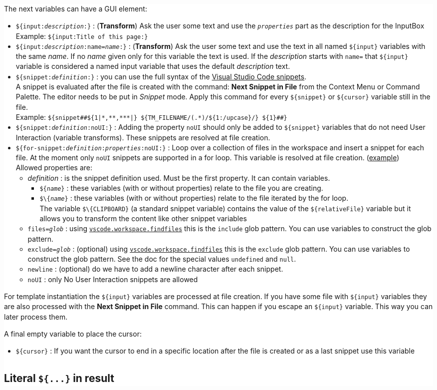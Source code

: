 The next variables can have a GUI element:

* <code>&dollar;{input:<em>description</em>:}</code> : (**Transform**) Ask the user some text and use the _`properties`_ part as the description for the InputBox<br/>Example: `${input:Title of this page:}`
* <code>&dollar;{input:<em>description</em>:name=<em>name</em>:}</code> : (**Transform**) Ask the user some text and use the text in all named `${input}` variables with the same _name_. If no _name_ given only for this variable the text is used.
If the _description_ starts with `name=` that `${input}` variable is considered a named input variable that uses the default _description_ text.
* <code>&dollar;{snippet:<em>definition</em>:}</code> : you can use the full syntax of the [Visual Studio Code snippets](https://code.visualstudio.com/docs/editor/userdefinedsnippets#_snippet-syntax).<br/>A snippet is evaluated after the file is created with the command: **Next Snippet in File** from the Context Menu or Command Palette. The editor needs to be put in _Snippet_ mode. Apply this command for every `${snippet}` or `${cursor}` variable still in the file.<br/>
  Example: `${snippet##${1|*,**,***|} ${TM_FILENAME/(.*)/${1:/upcase}/} ${1}##}`
* <code>&dollar;{snippet:<em>definition</em>:noUI:}</code> : Adding the property `noUI` should only be added to `${snippet}` variables that do not need User Interaction (variable transforms). These snippets are resolved at file creation.
* <code>&dollar;{for-snippet:<em>definition</em>:<em>properties</em>:noUI:}</code> : Loop over a collection of files in the workspace and insert a snippet for each file. At the moment only `noUI` snippets are supported in a for loop. This variable is resolved at file creation. ([example](#variable-for-snippet))  
  Allowed properties are:
  * _definition_ : is the snippet definition used. Must be the first property. It can contain variables.  
    * <code>&dollar;{<em>name</em>}</code> : these variables (with or without properties) relate to the file you are creating.
    * <code>&dollar;\\{<em>name</em>}</code> : these variables (with or without properties) relate to the file iterated by the for loop.  
    The variable <code>&dollar;\\{CLIPBOARD}</code> (a standard snippet variable) contains the value of the <code>&dollar;{relativeFile}</code> variable but it allows you to transform the content like other snippet variables
  * <code>files=<em>glob</em></code> : using [`vscode.workspace.findfiles`](https://code.visualstudio.com/api/references/vscode-api#workspace.findFiles) this is the `include` glob pattern. You can use variables to construct the glob pattern.
  * <code>exclude=<em>glob</em></code> : (optional) using [`vscode.workspace.findfiles`](https://code.visualstudio.com/api/references/vscode-api#workspace.findFiles) this is the `exclude` glob pattern. You can use variables to construct the glob pattern. See the doc for the special values `undefined` and `null`.
  * `newline` : (optional) do we have to add a newline character after each snippet.
  * `noUI` : only No User Interaction snippets are allowed

For template instantiation the `${input}` variables are processed at file creation. If you have some file with `${input}` variables they are also processed with the **Next Snippet in File** command. This can happen if you escape an `${input}` variable. This way you can later process them.

A final empty variable to place the cursor:

* `${cursor}` : If you want the cursor to end in a specific location after the file is created or as a last snippet use this variable

## Literal `${...}` in result
